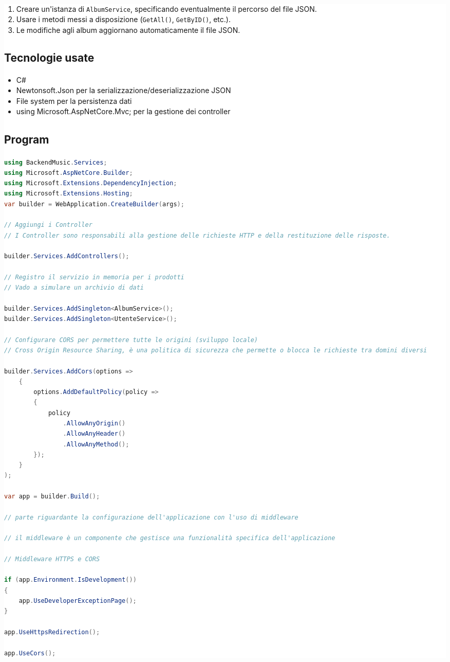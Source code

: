 1. Creare un'istanza di `AlbumService`, specificando eventualmente il percorso del file JSON.
2. Usare i metodi messi a disposizione (`GetAll()`, `GetByID()`, etc.).
3. Le modifiche agli album aggiornano automaticamente il file JSON.

## Tecnologie usate

- C#
- Newtonsoft.Json per la serializzazione/deserializzazione JSON
- File system per la persistenza dati
- using Microsoft.AspNetCore.Mvc; per la gestione dei controller

## Program
```c#
using BackendMusic.Services;
using Microsoft.AspNetCore.Builder;
using Microsoft.Extensions.DependencyInjection;
using Microsoft.Extensions.Hosting;
var builder = WebApplication.CreateBuilder(args);

// Aggiungi i Controller 
// I Controller sono responsabili alla gestione delle richieste HTTP e della restituzione delle risposte.

builder.Services.AddControllers();

// Registro il servizio in memoria per i prodotti
// Vado a simulare un archivio di dati 

builder.Services.AddSingleton<AlbumService>();
builder.Services.AddSingleton<UtenteService>();

// Configurare CORS per permettere tutte le origini (sviluppo locale)
// Cross Origin Resource Sharing, è una politica di sicurezza che permette o blocca le richieste tra domini diversi

builder.Services.AddCors(options =>
    {
        options.AddDefaultPolicy(policy =>
        {
            policy
                .AllowAnyOrigin()
                .AllowAnyHeader()
                .AllowAnyMethod();
        });
    }
);

var app = builder.Build();

// parte riguardante la configurazione dell'applicazione con l'uso di middleware

// il middleware è un componente che gestisce una funzionalità specifica dell'applicazione

// Middleware HTTPS e CORS

if (app.Environment.IsDevelopment())
{
    app.UseDeveloperExceptionPage();
}

app.UseHttpsRedirection();

app.UseCors();
```